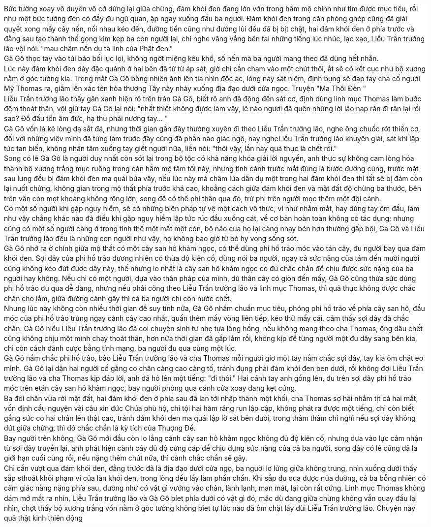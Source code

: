 Bức tường xoay vô duyên vô cớ dừng lại giữa chừng, đám khói đen đang lởn vởn trong hầm mộ chính như tìm được mục tiêu, rồi như một bức tường đen có đầy đủ ngũ quan, ập ngay xuống đầu ba người. Đám khói đen trong căn phòng ghép cũng đã giải quyết xong mấy cây nến, nối nhau kéo đến, đường tiến cũng như đường lùi đều đã bị bịt chặt, hai đám khói đen ở phía trước và đằng sau tạo thành thế gọng kìm kẹp ba con người lại, chỉ nghe văng vẳng bên tai những tiếng lúc nhúc, lạo xạo, Liễu Trần trưởng lão vội nói: "mau châm nến dụ tà linh của Phật đen."<br>Gà Gô thọc tay vào túi bảo bối lục lọi, không ngớt miệng kêu khổ, số nến mà ba người mang theo đã dùng hết nhẵn.<br>Lúc này đám khói đen dày đặc quánh ở hai bên đã từ từ áp sát, giờ chỉ cần chạm vào một chút thôi, ắt sẽ có kết cục như bộ xương nằm ở góc tường kia. Trong mắt Gà Gô bỗng nhiên ánh lên tia nhìn độc ác, lòng nảy sát niệm, định bụng sẽ đạp tay cha cố người Mỹ Thomas ra, giẫm lên xác tên hòa thượng Tây này nhảy xuống địa đạo dưới cửa ngọc. Truyện "Ma Thổi Đèn " <br>Liễu Trần trưởng lão thấy gân xanh hiện rõ trên trán Gà Gô, biết rõ anh đã động đến sát cơ, định dùng linh mục Thomas làm bước đệm thoát thân, vội giữ tay Gà Gô lại nói: "nhất thiết không đựơc làm vậy, lẽ nào ngươi đã quên những lời lão nạp răn đi răn lại rồi sao? Đổ đấu tổn âm đức, hạ thủ phải nương tay... "<br>Gà Gô vốn là kẻ lòng dạ sắt đá, nhưng thời gian gần đây thường xuyên đi theo Liễu Trần trưởng lão, nghe ông chuốc rót thiền cơ, đối với những việv mình đã từng làm trước đây cũng đã phần nào giác ngộ, nay ngheLiễu Trần trưởng lão khuyên giải, sát khí lập tức tan biến, không nhẫn tâm xuống tay giết người nữa, liền nói: "thôi vậy, lần này quả thực là chết rồi."<br>Song có lẽ Gà Gô là người duy nhất còn sót lại trong bộ tộc có khả năng khóa giải lời nguyền, anh thực sự không cam lòng hóa thành bộ xương trắng mục ruỗng trong căn hầm mộ tăm tối này, nhưng tình cảnh trước mắt đúng là bước đường cùng, trước mặt sau lưng đều bị đám khói đen ma quái bủa vây, nếu lúc này mà châm lửa dẫn dụ một trong hai đám khói đen thì tất sẽ bị đám còn lại nuốt chửng, không gian trong mộ thất phía trước khá cao, khoẳng cách giữa đám khói đen và mặt đất độ chừng ba thước, bên trên vẫn còn mọt khoảng không rộng lớn, song để có thể phi thân qua đó, trừ phi trên người mọc thêm một đội cánh.<br>Có một số người khi gặp nguy hiểm, sẽ có những bịên pháp tự vệ một cách vô thức, ví như nhắm mắt, hay dùng tay ôm đầu, làm như vậy chẳng khác nào đà điểu khi gặp nguy hiểm lập tức rúc đầu xuống cát, về cơ bản hoàn toàn không có tác dụng; nhưng cũng có một số người càng ở trong tình thế một mất một còn, bộ não của họ lại càng nhạy bén hơn thường gấp bội, Gà Gô và Liễu Trần trưởng lão đều là những con người như vậy, họ không bao giờ từ bỏ hy vọng sống sót.<br>Gà Gô nhớ ra ở chính giữa mộ thất có một cây san hô khảm ngọc, có thể dùng phi hổ trảo móc vào tán cây, đu người bay qua đám khói đen. Sợi dây của phi hổ trảo đương nhiên có thừa độ kiên cố, đừng nói ba người, ngay cả sức nặng của tám đến mười người cũng không kéo đứt được dây này, thế nhưng lo nhất là cây san hô khảm ngọc có đủ chắc chắn để chịu được sức nặng của ba người hay không. Nếu chỉ có một người, dựa vào thân pháp của mình, dù thân cây có giòn đến mấy, Gà Gô cũng thừa sức dùng phi hổ trảo đu qua dễ dàng, nhưng nếu phải cõng theo Liễu Trần trưởng lão và linh mục Thomas, thì quả thực không được chắc chắn cho lắm, giữa đường cành gãy thì cả ba người chỉ còn nước chết.<br>Nhưng lúc này không còn nhiều thời gian để suy tính nữa, Gà Gô nhắm chuẩn mục tiêu, phóng phi hổ trảo về phía cây san hô, đầu móc của phi hổ trảo trúng ngay cành cây cao nhất, quấn thêm mấy vòng liên tiếp, kéo thử mấy cái, cảm thấy sợi dây đã chắc chắn. Gà Gô hiểu LIễu Trần trưởng lão đã coi chuyện sinh tự nhẹ tựa lông hồng, nếu không mang theo cha Thomas, ông dẫu chết cũng không chịu một mình chạy thoát thân, hơn nữa thời gian đã gấp lắm rồi, không kịp để từng người một đu dây sang bên kia, chỉ còn cách đánh cược bằng tính mạng, ba người đu qua cùng một lúc.<br>Gà Gô nắm chắc phi hổ trảo, bảo Liễu Trần trưởng lão và cha Thomas mỗi người giơ một tay nắm chắc sợi dây, tay kia ôm chặt eo mình. Gà Gô lại dặn hai người cố gắng co chân càng cao càng tố, tránh đụng phải đám khói đen ben dưới, rồi không đợi Liễu Trần trưởng lão và cha Thomas kịp đáp lời, anh đã hô lên một tiếng: "đi thôi." Hai cánh tay anh gồng lên, đu trên sợi dây phi hổ trảo móc trên etán cây san hô khảm ngọc, bay người phóng qua cánh cửa xoay đang kẹt cứng.<br>Ba đôi chân vừa rời mặt đất, hai đám khói đen ở phía sau đã lan tới nhập thành một khối, cha Thomas sợ hãi nhắm tịt cả hai mắt, vốn định cầu nguyện vài câu xin đức Chúa phù hộ, chỉ tội hai hàm răng run lập cập, không phát ra được một tiếng, chỉ còn biết gắng sức co hai chân lên thật cao, tránh đám khói đen ma quái lập lờ sát bên dưới, trong thâm thâm chỉ nghĩ nếu sợi dây không đứt giữa chừng, thì đó chắc chắn là kỳ tích của Thượng Đế.<br>Bay người trên không, Gà Gô mới đầu còn lo lắng cành cây san hô khảm ngọc không đủ độ kiên cố, nhưng dựa vào lực cảm nhận từ sợi dây truyền lại, anh phát hiện cành cây đủ độ cứng cáp để chịu đựng sức nặng của cả ba người, song đây có lẽ cũng đã là giới hạn cuối cùng rồi, nếu nặng thêm chút nữa, thì cành chắc chắn sẽ gãy.<br>Chỉ cần vượt qua đám khói den, đằng trước đã là địa đạo dưới cửa ngọ, ba người lơ lửng giữa không trung, nhìn xuống dưới thấy sắp sthoát khỏi phạm vi của làn khói đen, trong lòng đều lấy làm phấn chấn. Khi sắp đu qua được nửa đường, cả ba bỗng nhiên có cảm giác nằng nặng phía sau, dường như có vật gì vướng vào chân, lành lạnh, man mát, lại còn rất cứng. Linh mục Thomas không dám mở mắt ra nhìn, Liễu Trần trưởng lão và Gà Gô bíet phía dưới có vật gì đó, mặc dù đang giữa chừng không vẫn quay đầu lại nhìn, chợt thấy bộ xương trắng vốn nằm ở góc tường không bíet tự lúc nào đã ôm chặt lấy đùi Liễu Trần trưởng lão. Chuyện này quả thật kinh thiên động